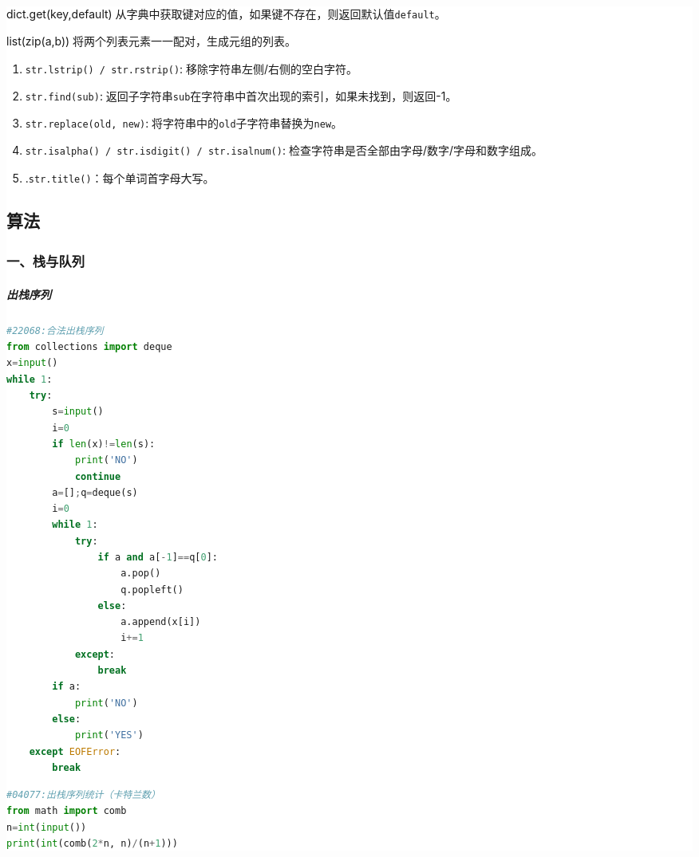 dict.get(key,default) 	从字典中获取键对应的值，如果键不存在，则返回默认值`default`。

list(zip(a,b))	将两个列表元素一一配对，生成元组的列表。



1. `str.lstrip() / str.rstrip()`: 移除字符串左侧/右侧的空白字符。

2. `str.find(sub)`: 返回子字符串`sub`在字符串中首次出现的索引，如果未找到，则返回-1。

3. `str.replace(old, new)`: 将字符串中的`old`子字符串替换为`new`。

4. `str.isalpha() / str.isdigit() / str.isalnum()`: 检查字符串是否全部由字母/数字/字母和数字组成。

5. .`str.title()`：每个单词首字母大写。


## 算法

### 一、栈与队列

##### 出栈序列

```python
#22068:合法出栈序列
from collections import deque
x=input()
while 1:
    try:
        s=input()
        i=0
        if len(x)!=len(s):
            print('NO')
            continue
        a=[];q=deque(s)
        i=0
        while 1:
            try:
                if a and a[-1]==q[0]:
                    a.pop()
                    q.popleft()
                else:
                    a.append(x[i])
                    i+=1
            except:
                break
        if a:
            print('NO')
        else:
            print('YES')
    except EOFError:
        break
```

```python
#04077:出栈序列统计（卡特兰数）
from math import comb
n=int(input())
print(int(comb(2*n, n)/(n+1)))
```
